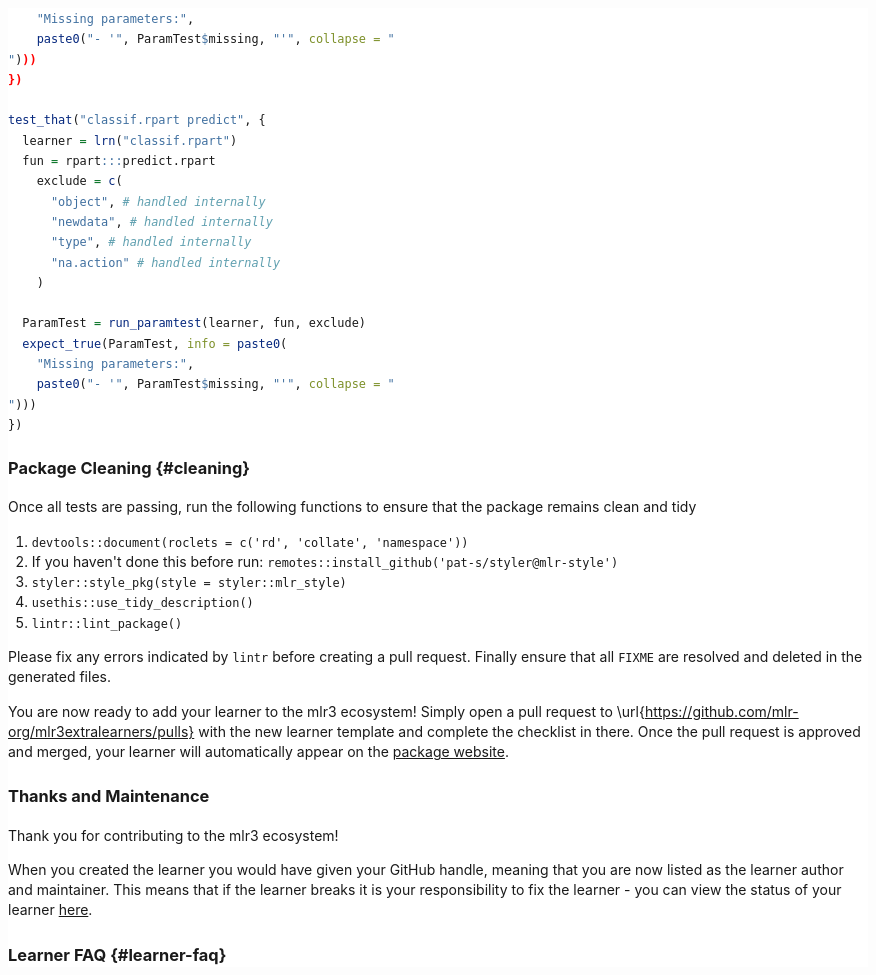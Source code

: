 ```r
    "Missing parameters:",
    paste0("- '", ParamTest$missing, "'", collapse = "
")))
})

test_that("classif.rpart predict", {
  learner = lrn("classif.rpart")
  fun = rpart:::predict.rpart
    exclude = c(
      "object", # handled internally
      "newdata", # handled internally
      "type", # handled internally
      "na.action" # handled internally
    )

  ParamTest = run_paramtest(learner, fun, exclude)
  expect_true(ParamTest, info = paste0(
    "Missing parameters:",
    paste0("- '", ParamTest$missing, "'", collapse = "
")))
})
```

### Package Cleaning {#cleaning}

Once all tests are passing, run the following functions to ensure that the package remains clean and tidy

1. `devtools::document(roclets = c('rd', 'collate', 'namespace'))`
1. If you haven't done this before run: `remotes::install_github('pat-s/styler@mlr-style')`
1. `styler::style_pkg(style = styler::mlr_style)`
1. `usethis::use_tidy_description()`
1. `lintr::lint_package()`

Please fix any errors indicated by `lintr` before creating a pull request. Finally ensure that all `FIXME` are resolved and deleted in the generated files.

You are now ready to add your learner to the mlr3 ecosystem! Simply open a pull request to \url{https://github.com/mlr-org/mlr3extralearners/pulls} with the new learner template and complete the checklist in there. Once the pull request is approved and merged, your learner will automatically appear on the [package website](https://mlr3extralearners.mlr-org.com/).

### Thanks and Maintenance

Thank you for contributing to the mlr3 ecosystem!

When you created the learner you would have given your GitHub handle, meaning that you are now listed as the learner author and maintainer. This means that if the learner breaks it is your responsibility to fix the learner - you can view the status of your learner [here](https://mlr3extralearners.mlr-org.com/articles/learners/learner_status.html).


### Learner FAQ {#learner-faq}
